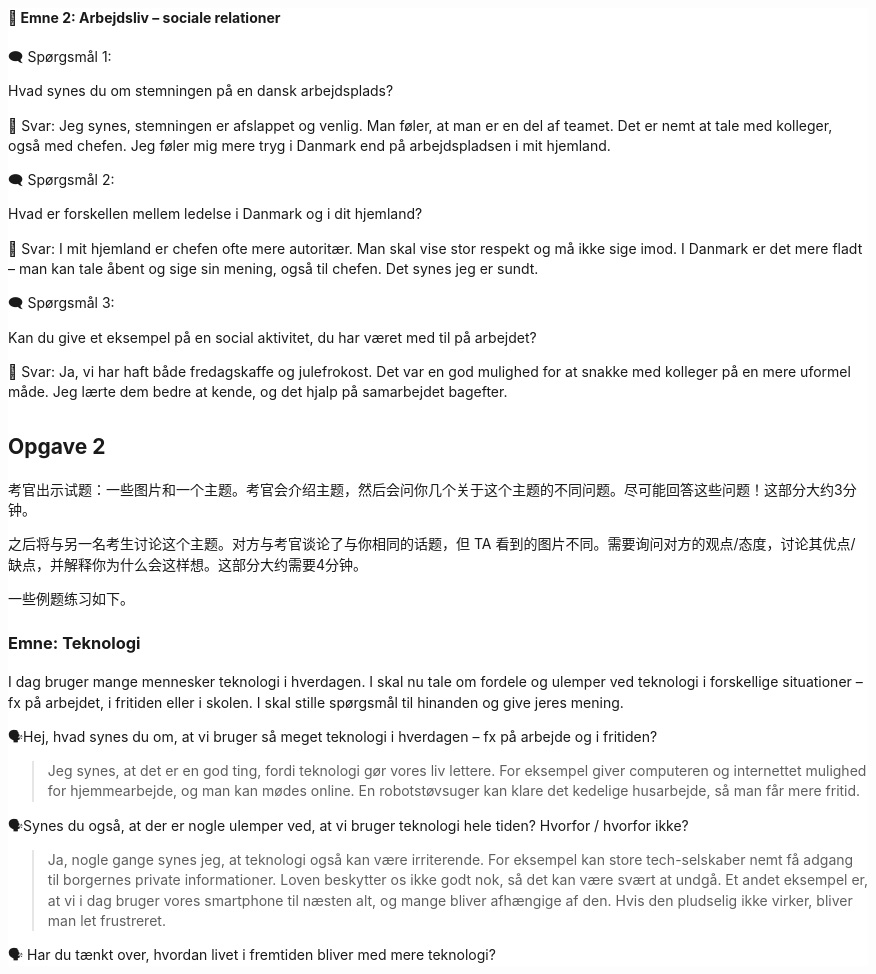 #### 💼 Emne 2: Arbejdsliv – sociale relationer

🗨️ Spørgsmål 1:

Hvad synes du om stemningen på en dansk arbejdsplads?

🧾 Svar:
Jeg synes, stemningen er afslappet og venlig. Man føler, at man er en del af teamet. Det er nemt at tale med kolleger, også med chefen. Jeg føler mig mere tryg i Danmark end på arbejdspladsen i mit hjemland.

🗨️ Spørgsmål 2:

Hvad er forskellen mellem ledelse i Danmark og i dit hjemland?

🧾 Svar:
I mit hjemland er chefen ofte mere autoritær. Man skal vise stor respekt og må ikke sige imod. I Danmark er det mere fladt – man kan tale åbent og sige sin mening, også til chefen. Det synes jeg er sundt.

🗨️ Spørgsmål 3:

Kan du give et eksempel på en social aktivitet, du har været med til på arbejdet?

🧾 Svar:
Ja, vi har haft både fredagskaffe og julefrokost. Det var en god mulighed for at snakke med kolleger på en mere uformel måde. Jeg lærte dem bedre at kende, og det hjalp på samarbejdet bagefter.

## Opgave 2

考官出示试题：一些图片和一个主题。考官会介绍主题，然后会问你几个关于这个主题的不同问题。尽可能回答这些问题！这部分大约3分钟。

之后将与另一名考生讨论这个主题。对方与考官谈论了与你相同的话题，但 TA 看到的图片不同。需要询问对方的观点/态度，讨论其优点/缺点，并解释你为什么会这样想。这部分大约需要4分钟。

一些例题练习如下。

### Emne: Teknologi

I dag bruger mange mennesker teknologi i hverdagen. I skal nu tale om fordele og ulemper ved teknologi i forskellige situationer – fx på arbejdet, i fritiden eller i skolen. I skal stille spørgsmål til hinanden og give jeres mening.

:speaking_head:Hej, hvad synes du om, at vi bruger så meget teknologi i hverdagen – fx på arbejde og i fritiden?

> Jeg synes, at det er en god ting, fordi teknologi gør vores liv lettere. For eksempel giver computeren og internettet mulighed for hjemmearbejde, og man kan mødes online. En robotstøvsuger kan klare det kedelige husarbejde, så man får mere fritid.

:speaking_head:Synes du også, at der er nogle ulemper ved, at vi bruger teknologi hele tiden? Hvorfor / hvorfor ikke?

> Ja, nogle gange synes jeg, at teknologi også kan være irriterende. For eksempel kan store tech-selskaber nemt få adgang til borgernes private informationer. Loven beskytter os ikke godt nok, så det kan være svært at undgå. Et andet eksempel er, at vi i dag bruger vores smartphone til næsten alt, og mange bliver afhængige af den. Hvis den pludselig ikke virker, bliver man let frustreret.

:speaking_head: Har du tænkt over, hvordan livet i fremtiden bliver med mere teknologi?
